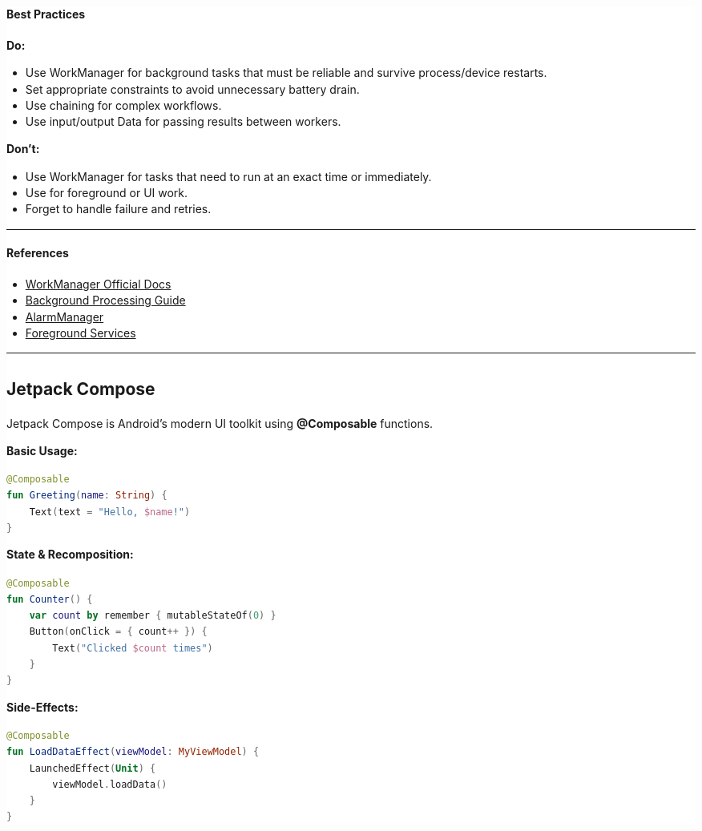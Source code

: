 
#### **Best Practices**

**Do:**
- Use WorkManager for background tasks that must be reliable and survive process/device restarts.
- Set appropriate constraints to avoid unnecessary battery drain.
- Use chaining for complex workflows.
- Use input/output Data for passing results between workers.

**Don’t:**
- Use WorkManager for tasks that need to run at an exact time or immediately.
- Use for foreground or UI work.
- Forget to handle failure and retries.

---

#### **References**

- [WorkManager Official Docs](https://developer.android.com/topic/libraries/architecture/workmanager)
- [Background Processing Guide](https://developer.android.com/guide/background)
- [AlarmManager](https://developer.android.com/reference/android/app/AlarmManager)
- [Foreground Services](https://developer.android.com/guide/components/foreground-services)


---

## Jetpack Compose

Jetpack Compose is Android’s modern UI toolkit using **@Composable** functions.

**Basic Usage:**
```kotlin
@Composable
fun Greeting(name: String) {
    Text(text = "Hello, $name!")
}
```

**State & Recomposition:**
```kotlin
@Composable
fun Counter() {
    var count by remember { mutableStateOf(0) }
    Button(onClick = { count++ }) {
        Text("Clicked $count times")
    }
}
```

**Side-Effects:**
```kotlin
@Composable
fun LoadDataEffect(viewModel: MyViewModel) {
    LaunchedEffect(Unit) {
        viewModel.loadData()
    }
}
```
